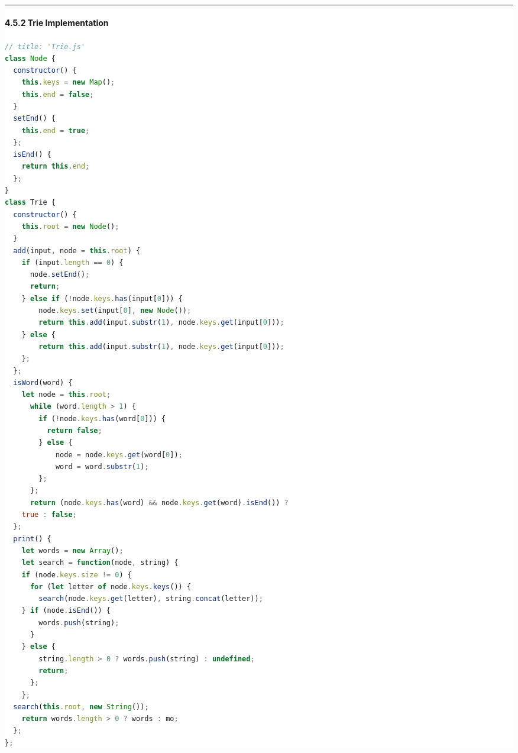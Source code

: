 
---
#### 4.5.2 Trie Implementation

~~~js
// title: 'Trie.js'
class Node {
  constructor() {
    this.keys = new Map();
    this.end = false;
  }
  setEnd() {
    this.end = true;
  };
  isEnd() {
    return this.end;
  };
}
class Trie {
  constructor() {
    this.root = new Node();
  }
  add(input, node = this.root) {
    if (input.length == 0) {
      node.setEnd();
      return;
    } else if (!node.keys.has(input[0])) {
        node.keys.set(input[0], new Node());
        return this.add(input.substr(1), node.keys.get(input[0]));
    } else {
        return this.add(input.substr(1), node.keys.get(input[0]));
    };
  };
  isWord(word) {
    let node = this.root;
      while (word.length > 1) {
        if (!node.keys.has(word[0])) {
          return false;
        } else {
            node = node.keys.get(word[0]);
            word = word.substr(1);
        };
      };
      return (node.keys.has(word) && node.keys.get(word).isEnd()) ? 
    true : false;
  };
  print() {
    let words = new Array();
    let search = function(node, string) {
    if (node.keys.size != 0) {
      for (let letter of node.keys.keys()) {
        search(node.keys.get(letter), string.concat(letter));
    } if (node.isEnd()) {
        words.push(string);
      }
    } else {
        string.length > 0 ? words.push(string) : undefined;
        return;
      };
    };
  search(this.root, new String());
    return words.length > 0 ? words : mo;
  };
};
~~~